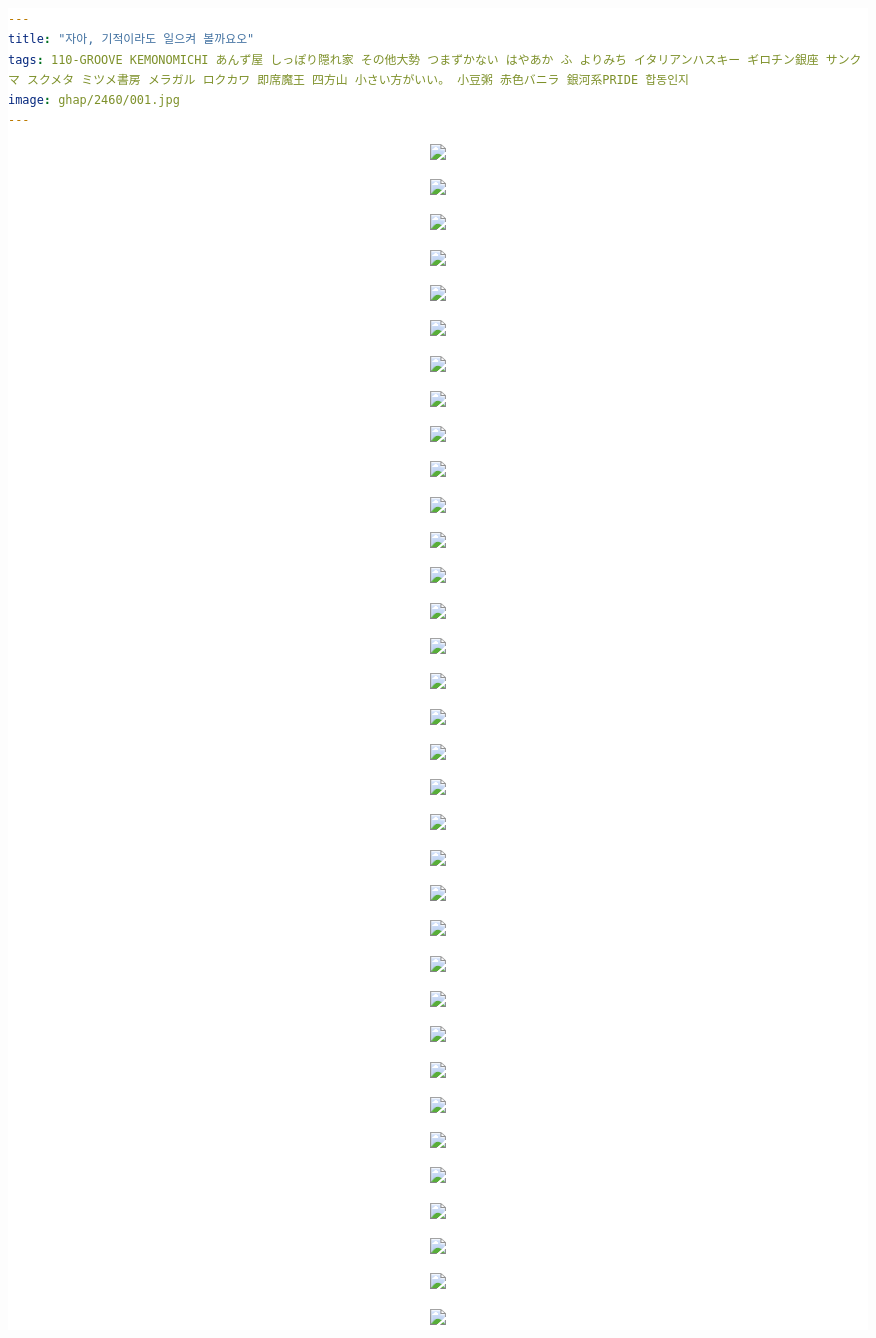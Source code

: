 ```yaml
---
title: "자아, 기적이라도 일으켜 볼까요오"
tags: 110-GROOVE KEMONOMICHI あんず屋 しっぽり隠れ家 その他大勢 つまずかない はやあか ふ よりみち イタリアンハスキー ギロチン銀座 サンクマ スクメタ ミツメ書房 メラガル ロクカワ 即席魔王 四方山 小さい方がいい。 小豆粥 赤色バニラ 銀河系PRIDE 합동인지
image: ghap/2460/001.jpg
---
```

<div class="article">
<p style="text-align: center; clear: none; float: none;"><img src="{{ site.nasurl }}/ghap/2460/001.jpg"/></p>
<p style="text-align: center; clear: none; float: none;"><img src="{{ site.nasurl }}/ghap/2460/002.jpg"/></p>
<p style="text-align: center; clear: none; float: none;"><img src="{{ site.nasurl }}/ghap/2460/003.jpg"/></p>
<p style="text-align: center; clear: none; float: none;"><img src="{{ site.nasurl }}/ghap/2460/004.jpg"/></p>
<p style="text-align: center; clear: none; float: none;"><img src="{{ site.nasurl }}/ghap/2460/005.jpg"/></p>
<p style="text-align: center; clear: none; float: none;"><img src="{{ site.nasurl }}/ghap/2460/006.jpg"/></p>
<p style="text-align: center; clear: none; float: none;"><img src="{{ site.nasurl }}/ghap/2460/007.jpg"/></p>
<p style="text-align: center; clear: none; float: none;"><img src="{{ site.nasurl }}/ghap/2460/008.jpg"/></p>
<p style="text-align: center; clear: none; float: none;"><img src="{{ site.nasurl }}/ghap/2460/009.jpg"/></p>
<p style="text-align: center; clear: none; float: none;"><img src="{{ site.nasurl }}/ghap/2460/010.jpg"/></p>
<p style="text-align: center; clear: none; float: none;"><img src="{{ site.nasurl }}/ghap/2460/011.jpg"/></p>
<p style="text-align: center; clear: none; float: none;"><img src="{{ site.nasurl }}/ghap/2460/012.jpg"/></p>
<p style="text-align: center; clear: none; float: none;"><img src="{{ site.nasurl }}/ghap/2460/013.jpg"/></p>
<p style="text-align: center; clear: none; float: none;"><img src="{{ site.nasurl }}/ghap/2460/014.jpg"/></p>
<p style="text-align: center; clear: none; float: none;"><img src="{{ site.nasurl }}/ghap/2460/015.jpg"/></p>
<p style="text-align: center; clear: none; float: none;"><img src="{{ site.nasurl }}/ghap/2460/016.jpg"/></p>
<p style="text-align: center; clear: none; float: none;"><img src="{{ site.nasurl }}/ghap/2460/017.jpg"/></p>
<p style="text-align: center; clear: none; float: none;"><img src="{{ site.nasurl }}/ghap/2460/018.jpg"/></p>
<p style="text-align: center; clear: none; float: none;"><img src="{{ site.nasurl }}/ghap/2460/019.jpg"/></p>
<p style="text-align: center; clear: none; float: none;"><img src="{{ site.nasurl }}/ghap/2460/020.jpg"/></p>
<p style="text-align: center; clear: none; float: none;"><img src="{{ site.nasurl }}/ghap/2460/021.jpg"/></p>
<p style="text-align: center; clear: none; float: none;"><img src="{{ site.nasurl }}/ghap/2460/022.jpg"/></p>
<p style="text-align: center; clear: none; float: none;"><img src="{{ site.nasurl }}/ghap/2460/023.jpg"/></p>
<p style="text-align: center; clear: none; float: none;"><img src="{{ site.nasurl }}/ghap/2460/024.jpg"/></p>
<p style="text-align: center; clear: none; float: none;"><img src="{{ site.nasurl }}/ghap/2460/025.jpg"/></p>
<p style="text-align: center; clear: none; float: none;"><img src="{{ site.nasurl }}/ghap/2460/026.jpg"/></p>
<p style="text-align: center; clear: none; float: none;"><img src="{{ site.nasurl }}/ghap/2460/027.jpg"/></p>
<p style="text-align: center; clear: none; float: none;"><img src="{{ site.nasurl }}/ghap/2460/028.jpg"/></p>
<p style="text-align: center; clear: none; float: none;"><img src="{{ site.nasurl }}/ghap/2460/029.jpg"/></p>
<p style="text-align: center; clear: none; float: none;"><img src="{{ site.nasurl }}/ghap/2460/030.jpg"/></p>
<p style="text-align: center; clear: none; float: none;"><img src="{{ site.nasurl }}/ghap/2460/031.jpg"/></p>
<p style="text-align: center; clear: none; float: none;"><img src="{{ site.nasurl }}/ghap/2460/032.jpg"/></p>
<p style="text-align: center; clear: none; float: none;"><img src="{{ site.nasurl }}/ghap/2460/033.jpg"/></p>
<p style="text-align: center; clear: none; float: none;"><img src="{{ site.nasurl }}/ghap/2460/034.jpg"/></p>